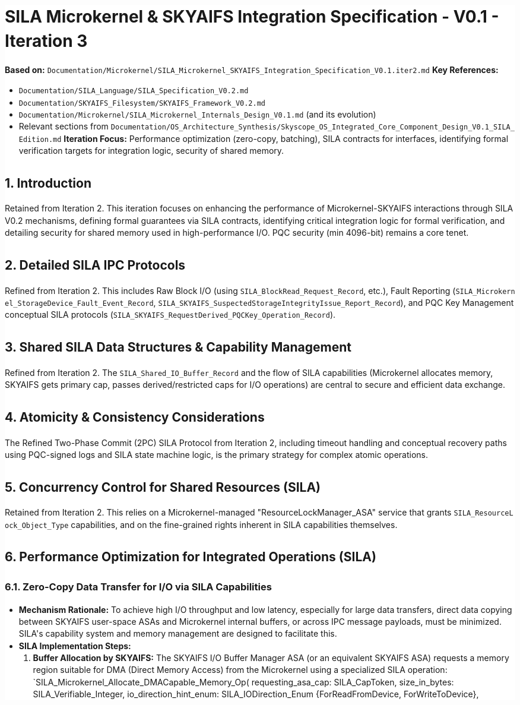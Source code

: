 # SILA Microkernel & SKYAIFS Integration Specification - V0.1 - Iteration 3

**Based on:** `Documentation/Microkernel/SILA_Microkernel_SKYAIFS_Integration_Specification_V0.1.iter2.md`
**Key References:** 
*   `Documentation/SILA_Language/SILA_Specification_V0.2.md`
*   `Documentation/SKYAIFS_Filesystem/SKYAIFS_Framework_V0.2.md`
*   `Documentation/Microkernel/SILA_Microkernel_Internals_Design_V0.1.md` (and its evolution)
*   Relevant sections from `Documentation/OS_Architecture_Synthesis/Skyscope_OS_Integrated_Core_Component_Design_V0.1_SILA_Edition.md`
**Iteration Focus:** Performance optimization (zero-copy, batching), SILA contracts for interfaces, identifying formal verification targets for integration logic, security of shared memory.

## 1. Introduction
Retained from Iteration 2. This iteration focuses on enhancing the performance of Microkernel-SKYAIFS interactions through SILA V0.2 mechanisms, defining formal guarantees via SILA contracts, identifying critical integration logic for formal verification, and detailing security for shared memory used in high-performance I/O. PQC security (min 4096-bit) remains a core tenet.

## 2. Detailed SILA IPC Protocols
Refined from Iteration 2. This includes Raw Block I/O (using `SILA_BlockRead_Request_Record`, etc.), Fault Reporting (`SILA_Microkernel_StorageDevice_Fault_Event_Record`, `SILA_SKYAIFS_SuspectedStorageIntegrityIssue_Report_Record`), and PQC Key Management conceptual SILA protocols (`SILA_SKYAIFS_RequestDerived_PQCKey_Operation_Record`).

## 3. Shared SILA Data Structures & Capability Management
Refined from Iteration 2. The `SILA_Shared_IO_Buffer_Record` and the flow of SILA capabilities (Microkernel allocates memory, SKYAIFS gets primary cap, passes derived/restricted caps for I/O operations) are central to secure and efficient data exchange.

## 4. Atomicity & Consistency Considerations
The Refined Two-Phase Commit (2PC) SILA Protocol from Iteration 2, including timeout handling and conceptual recovery paths using PQC-signed logs and SILA state machine logic, is the primary strategy for complex atomic operations.

## 5. Concurrency Control for Shared Resources (SILA)
Retained from Iteration 2. This relies on a Microkernel-managed "ResourceLockManager_ASA" service that grants `SILA_ResourceLock_Object_Type` capabilities, and on the fine-grained rights inherent in SILA capabilities themselves.

## 6. Performance Optimization for Integrated Operations (SILA)

### 6.1. Zero-Copy Data Transfer for I/O via SILA Capabilities
*   **Mechanism Rationale:** To achieve high I/O throughput and low latency, especially for large data transfers, direct data copying between SKYAIFS user-space ASAs and Microkernel internal buffers, or across IPC message payloads, must be minimized. SILA's capability system and memory management are designed to facilitate this.
*   **SILA Implementation Steps:**
    1.  **Buffer Allocation by SKYAIFS:** The SKYAIFS I/O Buffer Manager ASA (or an equivalent SKYAIFS ASA) requests a memory region suitable for DMA (Direct Memory Access) from the Microkernel using a specialized SILA operation:
        `SILA_Microkernel_Allocate_DMACapable_Memory_Op(
          requesting_asa_cap: SILA_CapToken, 
          size_in_bytes: SILA_Verifiable_Integer, 
          io_direction_hint_enum: SILA_IODirection_Enum {ForReadFromDevice, ForWriteToDevice},